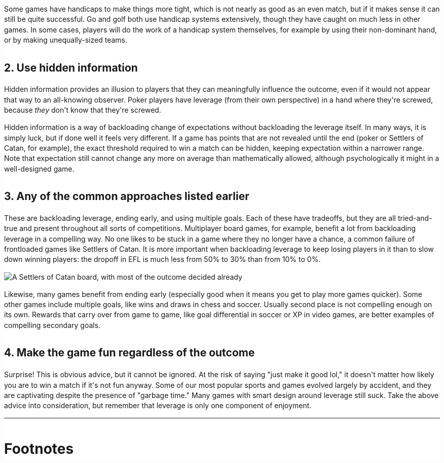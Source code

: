 Some games have handicaps to make things more tight, which is not nearly as good as an even match, but if it makes sense it can still be quite successful. Go and golf both use handicap systems extensively, though they have caught on much less in other games. In some cases, players will do the work of a handicap system themselves, for example by using their non-dominant hand, or by making unequally-sized teams.

## 2. Use hidden information

Hidden information provides an illusion to players that they can meaningfully influence the outcome, even if it would not appear that way to an all-knowing observer. Poker players have leverage (from their own perspective) in a hand where they're screwed, because *they* don't know that they're screwed.

Hidden information is a way of backloading change of expectations without backloading the leverage itself. In many ways, it is simply luck, but if done well it feels very different. If a game has points that are not revealed until the end (poker or Settlers of Catan, for example), the exact threshold required to win a match can be hidden, keeping expectation within a narrower range. Note that expectation still cannot change any more on average than mathematically allowed, although psychologically it might in a well-designed game.

## 3. Any of the common approaches listed earlier

These are backloading leverage, ending early, and using multiple goals. Each of these have tradeoffs, but they are all tried-and-true and present throughout all sorts of competitions. Multiplayer board games, for example, benefit a lot from backloading leverage in a compelling way. No one likes to be stuck in a game where they no longer have a chance, a common failure of frontloaded games like Settlers of Catan. It is more important when backloading leverage to keep losing players in it than to slow down winning players: the dropoff in EFL is much less from 50% to 30% than from 10% to 0%.

![A Settlers of Catan board, with most of the outcome decided already](/blog/settlers-of-catan.jpg)

Likewise, many games benefit from ending early (especially good when it means you get to play more games quicker). Some other games include multiple goals, like wins and draws in chess and soccer. Usually second place is not compelling enough on its own. Rewards that carry over from game to game, like goal differential in soccer or XP in video games, are better examples of compelling secondary goals.

## 4. Make the game fun regardless of the outcome

Surprise! This is obvious advice, but it cannot be ignored. At the risk of saying "just make it good lol," it doesn't matter how likely you are to win a match if it's not fun anyway. Some of our most popular sports and games evolved largely by accident, and they are captivating despite the presence of "garbage time." Many games with smart design around leverage still suck. Take the above advice into consideration, but remember that leverage is only one component of enjoyment.

---

# Footnotes

[^1]: This is similar to the [Koch snowflake](https://en.wikipedia.org/wiki/Koch_snowflake), a fractal with infinite perimeter but finite area.

[^2]: If a game has $n$ states where the probability of winning at state $i$ is $p_i$, then we would describe the total excitement as
    $$
    E = \sum_{i = 1}^n (p_{i - 1} - p_{i})^2
    $$


[^3]: For those of you interested in the math behind this, here is the explanation. For a given game state, let $f_p(x)$ be the probability of having probability $x$ to win (or achieve some other outcome) after the next event occurs, when the current state has probability $p$ to win. Multiple functions of this type can exist in the same game for the same value of $p$, but they will all follow this rule. Because of the conservation of expected evidence, the values of $f$ must satisfy $\int_0^1 x f_p(x) \textrm{d}x = p$. As well, because the total probability mass of the expectation after the event must be exactly 1, the equation $\int_0^1 f_p(x) \textrm{d}x = 1$ must hold. The expected future leverage is the leverage of the next event plus the expected future leverage of the probability after it. This is captured by the equation